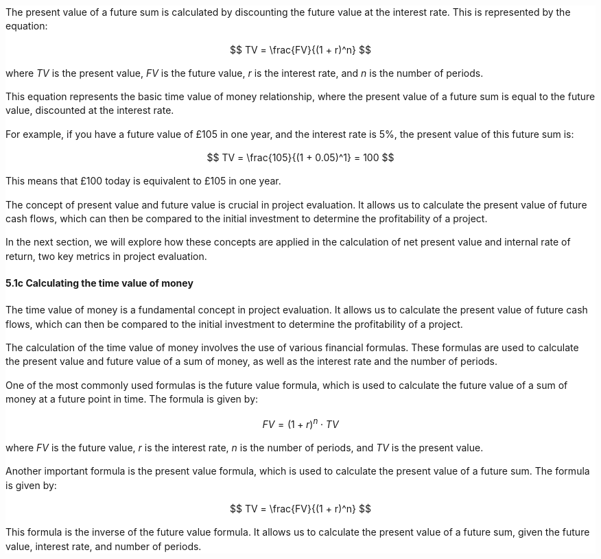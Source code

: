 The present value of a future sum is calculated by discounting the future value at the interest rate. This is represented by the equation:

$$
TV = \frac{FV}{(1 + r)^n}
$$

where $TV$ is the present value, $FV$ is the future value, $r$ is the interest rate, and $n$ is the number of periods. 

This equation represents the basic time value of money relationship, where the present value of a future sum is equal to the future value, discounted at the interest rate. 

For example, if you have a future value of £105 in one year, and the interest rate is 5%, the present value of this future sum is:

$$
TV = \frac{105}{(1 + 0.05)^1} = 100
$$

This means that £100 today is equivalent to £105 in one year. 

The concept of present value and future value is crucial in project evaluation. It allows us to calculate the present value of future cash flows, which can then be compared to the initial investment to determine the profitability of a project. 

In the next section, we will explore how these concepts are applied in the calculation of net present value and internal rate of return, two key metrics in project evaluation.

#### 5.1c Calculating the time value of money

The time value of money is a fundamental concept in project evaluation. It allows us to calculate the present value of future cash flows, which can then be compared to the initial investment to determine the profitability of a project. 

The calculation of the time value of money involves the use of various financial formulas. These formulas are used to calculate the present value and future value of a sum of money, as well as the interest rate and the number of periods. 

One of the most commonly used formulas is the future value formula, which is used to calculate the future value of a sum of money at a future point in time. The formula is given by:

$$
FV = (1 + r)^n \cdot TV
$$

where $FV$ is the future value, $r$ is the interest rate, $n$ is the number of periods, and $TV$ is the present value. 

Another important formula is the present value formula, which is used to calculate the present value of a future sum. The formula is given by:

$$
TV = \frac{FV}{(1 + r)^n}
$$

This formula is the inverse of the future value formula. It allows us to calculate the present value of a future sum, given the future value, interest rate, and number of periods. 
